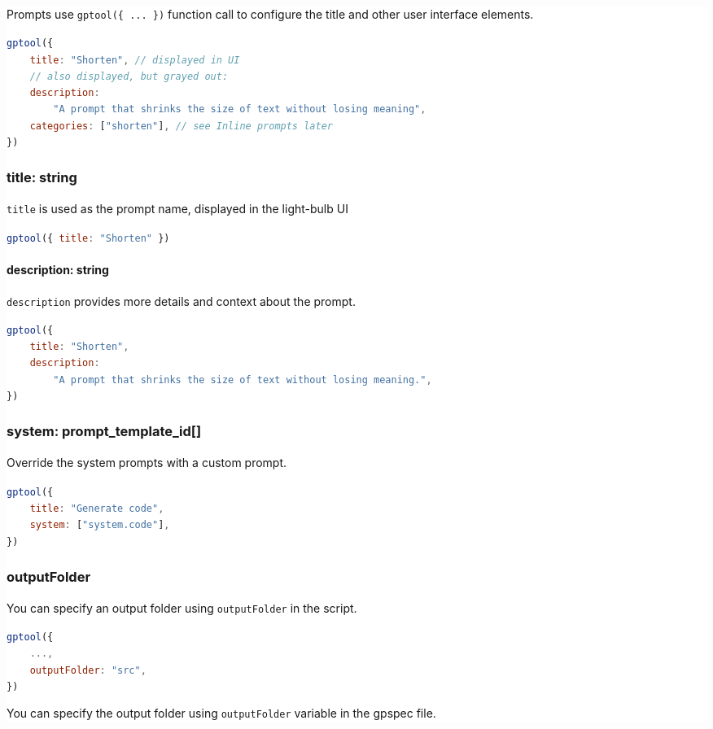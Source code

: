 Prompts use `gptool({ ... })` function call
to configure the title and other user interface elements.

```js
gptool({
    title: "Shorten", // displayed in UI
    // also displayed, but grayed out:
    description:
        "A prompt that shrinks the size of text without losing meaning",
    categories: ["shorten"], // see Inline prompts later
})
```

### title: string

`title` is used as the prompt name, displayed in the light-bulb UI

```js
gptool({ title: "Shorten" })
```

#### description: string

`description` provides more details and context about the prompt.

```js
gptool({
    title: "Shorten",
    description:
        "A prompt that shrinks the size of text without losing meaning.",
})
```

### system: prompt_template_id[]

Override the system prompts with a custom prompt.

```js
gptool({
    title: "Generate code",
    system: ["system.code"],
})
```

### outputFolder

You can specify an output folder using `outputFolder` in the script.

```js
gptool({
    ...,
    outputFolder: "src",
})
```

You can specify the output folder using `outputFolder` variable in the gpspec file.
